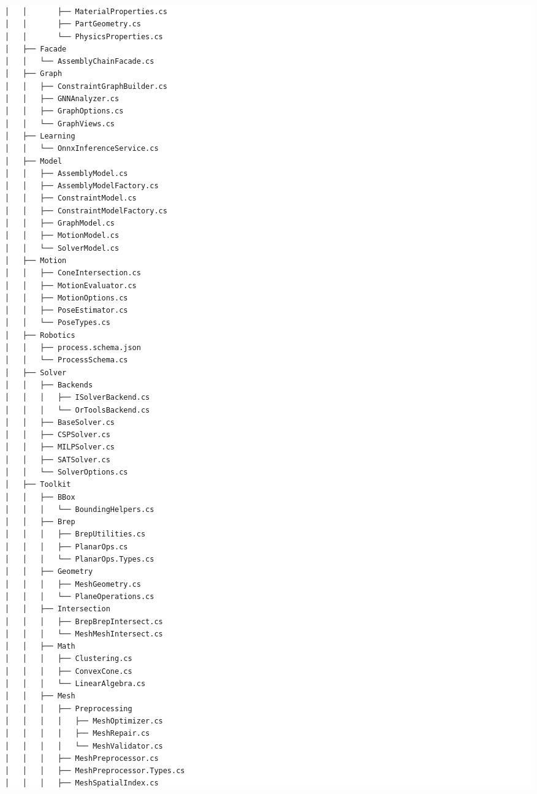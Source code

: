 ```
│   │       ├── MaterialProperties.cs
│   │       ├── PartGeometry.cs
│   │       └── PhysicsProperties.cs
│   ├── Facade
│   │   └── AssemblyChainFacade.cs
│   ├── Graph
│   │   ├── ConstraintGraphBuilder.cs
│   │   ├── GNNAnalyzer.cs
│   │   ├── GraphOptions.cs
│   │   └── GraphViews.cs
│   ├── Learning
│   │   └── OnnxInferenceService.cs
│   ├── Model
│   │   ├── AssemblyModel.cs
│   │   ├── AssemblyModelFactory.cs
│   │   ├── ConstraintModel.cs
│   │   ├── ConstraintModelFactory.cs
│   │   ├── GraphModel.cs
│   │   ├── MotionModel.cs
│   │   └── SolverModel.cs
│   ├── Motion
│   │   ├── ConeIntersection.cs
│   │   ├── MotionEvaluator.cs
│   │   ├── MotionOptions.cs
│   │   ├── PoseEstimator.cs
│   │   └── PoseTypes.cs
│   ├── Robotics
│   │   ├── process.schema.json
│   │   └── ProcessSchema.cs
│   ├── Solver
│   │   ├── Backends
│   │   │   ├── ISolverBackend.cs
│   │   │   └── OrToolsBackend.cs
│   │   ├── BaseSolver.cs
│   │   ├── CSPSolver.cs
│   │   ├── MILPSolver.cs
│   │   ├── SATSolver.cs
│   │   └── SolverOptions.cs
│   ├── Toolkit
│   │   ├── BBox
│   │   │   └── BoundingHelpers.cs
│   │   ├── Brep
│   │   │   ├── BrepUtilities.cs
│   │   │   ├── PlanarOps.cs
│   │   │   └── PlanarOps.Types.cs
│   │   ├── Geometry
│   │   │   ├── MeshGeometry.cs
│   │   │   └── PlaneOperations.cs
│   │   ├── Intersection
│   │   │   ├── BrepBrepIntersect.cs
│   │   │   └── MeshMeshIntersect.cs
│   │   ├── Math
│   │   │   ├── Clustering.cs
│   │   │   ├── ConvexCone.cs
│   │   │   └── LinearAlgebra.cs
│   │   ├── Mesh
│   │   │   ├── Preprocessing
│   │   │   │   ├── MeshOptimizer.cs
│   │   │   │   ├── MeshRepair.cs
│   │   │   │   └── MeshValidator.cs
│   │   │   ├── MeshPreprocessor.cs
│   │   │   ├── MeshPreprocessor.Types.cs
│   │   │   ├── MeshSpatialIndex.cs
```